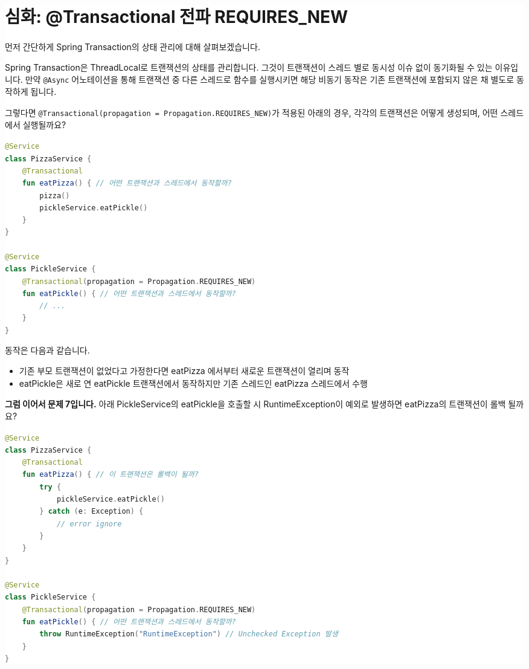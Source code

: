 # 심화: @Transactional 전파 REQUIRES_NEW

먼저 간단하게 Spring Transaction의 상태 관리에 대해 살펴보겠습니다.

Spring Transaction은 ThreadLocal로 트랜잭션의 상태를 관리합니다. 그것이 트랜잭션이 스레드 별로 동시성 이슈 없이 동기화될 수 있는 이유입니다. 만약 `@Async` 어노테이션을 통해 트랜잭션 중 다른 스레드로 함수를 실행시키면 해당 비동기 동작은 기존 트랜잭션에 포함되지 않은 채 별도로 동작하게 됩니다.

그렇다면 `@Transactional(propagation = Propagation.REQUIRES_NEW)`가 적용된 아래의 경우, 각각의 트랜잭션은 어떻게 생성되며, 어떤 스레드에서 실행될까요?

```kotlin
@Service
class PizzaService {
    @Transactional
    fun eatPizza() { // 어떤 트랜잭션과 스레드에서 동작할까?
        pizza()
        pickleService.eatPickle()
    }
}

@Service
class PickleService {
    @Transactional(propagation = Propagation.REQUIRES_NEW)
    fun eatPickle() { // 어떤 트랜잭션과 스레드에서 동작할까?
        // ...
    }
}
```

동작은 다음과 같습니다.

- 기존 부모 트랜잭션이 없었다고 가정한다면 eatPizza 에서부터 새로운 트랜잭션이 열리며 동작
- eatPickle은 새로 연 eatPickle 트랜잭션에서 동작하지만 기존 스레드인 eatPizza 스레드에서 수행

**그럼 이어서 문제 7입니다.** 아래 PickleService의 eatPickle을 호출할 시 RuntimeException이 예외로 발생하면 eatPizza의 트랜잭션이 롤백 될까요?

```kotlin
@Service
class PizzaService {
    @Transactional
    fun eatPizza() { // 이 트랜잭션은 롤백이 될까?
        try {
            pickleService.eatPickle()
        } catch (e: Exception) {
            // error ignore
        }
    }
}

@Service
class PickleService {
    @Transactional(propagation = Propagation.REQUIRES_NEW)
    fun eatPickle() { // 어떤 트랜잭션과 스레드에서 동작할까?
        throw RuntimeException("RuntimeException") // Unchecked Exception 발생
    }
}
```
